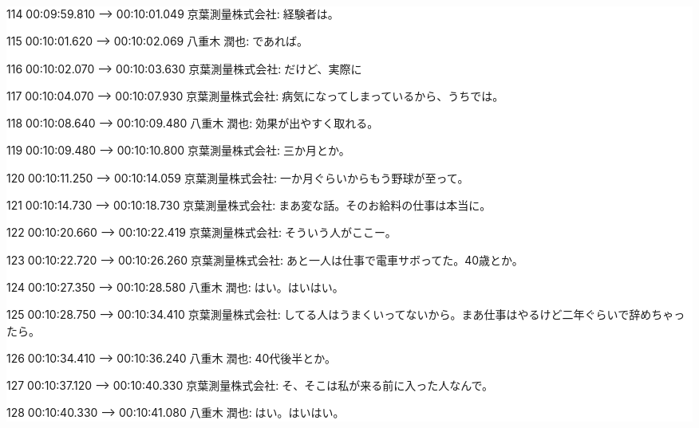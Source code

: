 114
00:09:59.810 --> 00:10:01.049
京葉測量株式会社: 経験者は。

115
00:10:01.620 --> 00:10:02.069
八重木 潤也: であれば。

116
00:10:02.070 --> 00:10:03.630
京葉測量株式会社: だけど、実際に

117
00:10:04.070 --> 00:10:07.930
京葉測量株式会社: 病気になってしまっているから、うちでは。

118
00:10:08.640 --> 00:10:09.480
八重木 潤也: 効果が出やすく取れる。

119
00:10:09.480 --> 00:10:10.800
京葉測量株式会社: 三か月とか。

120
00:10:11.250 --> 00:10:14.059
京葉測量株式会社: 一か月ぐらいからもう野球が至って。

121
00:10:14.730 --> 00:10:18.730
京葉測量株式会社: まあ変な話。そのお給料の仕事は本当に。

122
00:10:20.660 --> 00:10:22.419
京葉測量株式会社: そういう人がここー。

123
00:10:22.720 --> 00:10:26.260
京葉測量株式会社: あと一人は仕事で電車サボってた。40歳とか。

124
00:10:27.350 --> 00:10:28.580
八重木 潤也: はい。はいはい。

125
00:10:28.750 --> 00:10:34.410
京葉測量株式会社: してる人はうまくいってないから。まあ仕事はやるけど二年ぐらいで辞めちゃったら。

126
00:10:34.410 --> 00:10:36.240
八重木 潤也: 40代後半とか。

127
00:10:37.120 --> 00:10:40.330
京葉測量株式会社: そ、そこは私が来る前に入った人なんで。

128
00:10:40.330 --> 00:10:41.080
八重木 潤也: はい。はいはい。
